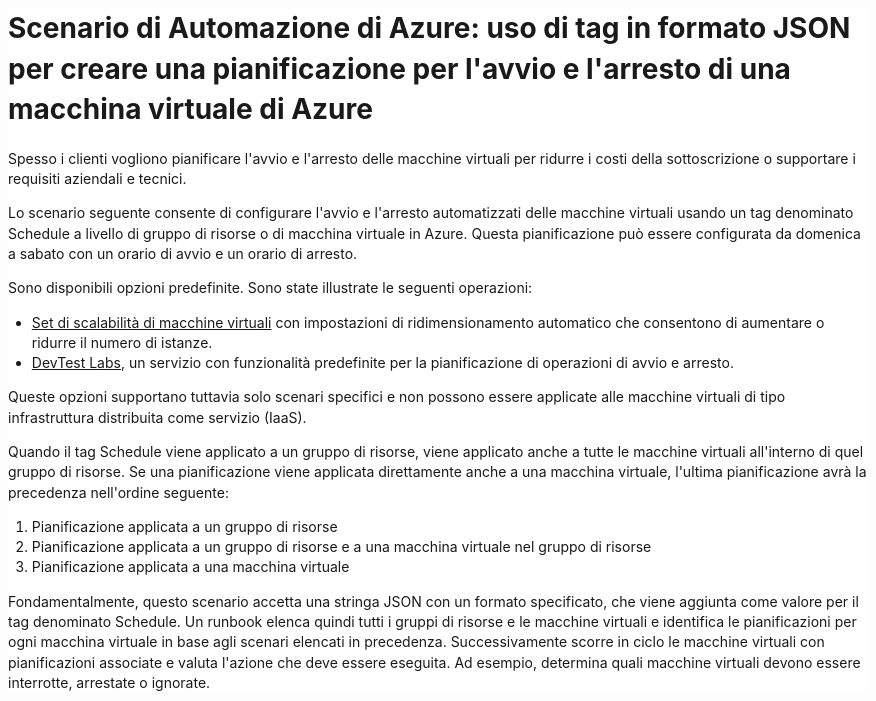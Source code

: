 <properties
   pageTitle="Uso di tag in formato JSON per creare una pianificazione per l'avvio e l'arresto di una macchina virtuale di Azure | Microsoft Azure"
   description="Questo articolo illustra come usare stringhe JSON nei tag per automatizzare la pianificazione di arresto e avvio delle macchine virtuali."
   services="automation"
   documentationCenter=""
   authors="MGoedtel"
   manager="jwhit"
   editor="tysonn" />
<tags
   ms.service="automation"
   ms.devlang="na"
   ms.topic="article"
   ms.tgt_pltfrm="na"
   ms.workload="infrastructure-services"
   ms.date="07/18/2016"
   ms.author="magoedte;paulomarquesc" />

# Scenario di Automazione di Azure: uso di tag in formato JSON per creare una pianificazione per l'avvio e l'arresto di una macchina virtuale di Azure

Spesso i clienti vogliono pianificare l'avvio e l'arresto delle macchine virtuali per ridurre i costi della sottoscrizione o supportare i requisiti aziendali e tecnici.

Lo scenario seguente consente di configurare l'avvio e l'arresto automatizzati delle macchine virtuali usando un tag denominato Schedule a livello di gruppo di risorse o di macchina virtuale in Azure. Questa pianificazione può essere configurata da domenica a sabato con un orario di avvio e un orario di arresto.

Sono disponibili opzioni predefinite. Sono state illustrate le seguenti operazioni:
-  [Set di scalabilità di macchine virtuali](../virtual-machine-scale-sets/virtual-machine-scale-sets-overview.md) con impostazioni di ridimensionamento automatico che consentono di aumentare o ridurre il numero di istanze.
- [DevTest Labs](../devtest-lab/devtest-lab-overview.md), un servizio con funzionalità predefinite per la pianificazione di operazioni di avvio e arresto.

Queste opzioni supportano tuttavia solo scenari specifici e non possono essere applicate alle macchine virtuali di tipo infrastruttura distribuita come servizio (IaaS).

Quando il tag Schedule viene applicato a un gruppo di risorse, viene applicato anche a tutte le macchine virtuali all'interno di quel gruppo di risorse. Se una pianificazione viene applicata direttamente anche a una macchina virtuale, l'ultima pianificazione avrà la precedenza nell'ordine seguente:

1.  Pianificazione applicata a un gruppo di risorse
2.  Pianificazione applicata a un gruppo di risorse e a una macchina virtuale nel gruppo di risorse
3.  Pianificazione applicata a una macchina virtuale

Fondamentalmente, questo scenario accetta una stringa JSON con un formato specificato, che viene aggiunta come valore per il tag denominato Schedule. Un runbook elenca quindi tutti i gruppi di risorse e le macchine virtuali e identifica le pianificazioni per ogni macchina virtuale in base agli scenari elencati in precedenza. Successivamente scorre in ciclo le macchine virtuali con pianificazioni associate e valuta l'azione che deve essere eseguita. Ad esempio, determina quali macchine virtuali devono essere interrotte, arrestate o ignorate.
